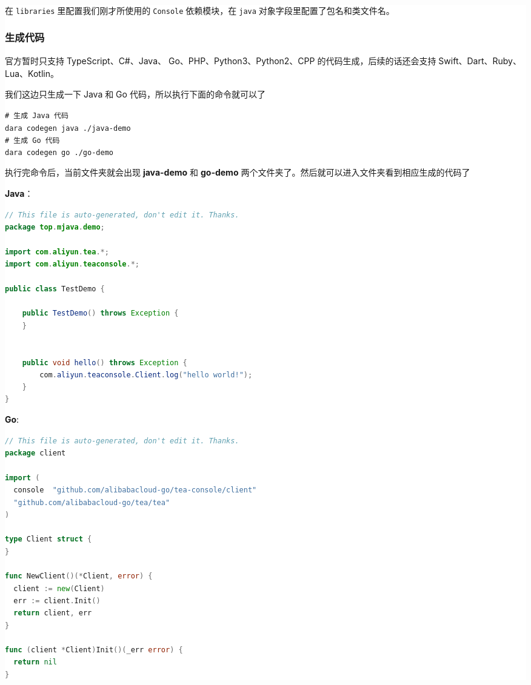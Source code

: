 在 `libraries` 里配置我们刚才所使用的 `Console` 依赖模块，在 `java` 对象字段里配置了包名和类文件名。

### 生成代码

官方暂时只支持 TypeScript、C#、Java、 Go、PHP、Python3、Python2、CPP 的代码生成，后续的话还会支持 Swift、Dart、Ruby、Lua、Kotlin。

我们这边只生成一下 Java 和 Go 代码，所以执行下面的命令就可以了

```shell
# 生成 Java 代码
dara codegen java ./java-demo
# 生成 Go 代码
dara codegen go ./go-demo
```

执行完命令后，当前文件夹就会出现 **java-demo** 和 **go-demo** 两个文件夹了。然后就可以进入文件夹看到相应生成的代码了

**Java**：

```java
// This file is auto-generated, don't edit it. Thanks.
package top.mjava.demo;

import com.aliyun.tea.*;
import com.aliyun.teaconsole.*;

public class TestDemo {

    public TestDemo() throws Exception {
    }


    public void hello() throws Exception {
        com.aliyun.teaconsole.Client.log("hello world!");
    }
}
```

**Go**:

```go
// This file is auto-generated, don't edit it. Thanks.
package client

import (
  console  "github.com/alibabacloud-go/tea-console/client"
  "github.com/alibabacloud-go/tea/tea"
)

type Client struct {
}

func NewClient()(*Client, error) {
  client := new(Client)
  err := client.Init()
  return client, err
}

func (client *Client)Init()(_err error) {
  return nil
}
```

